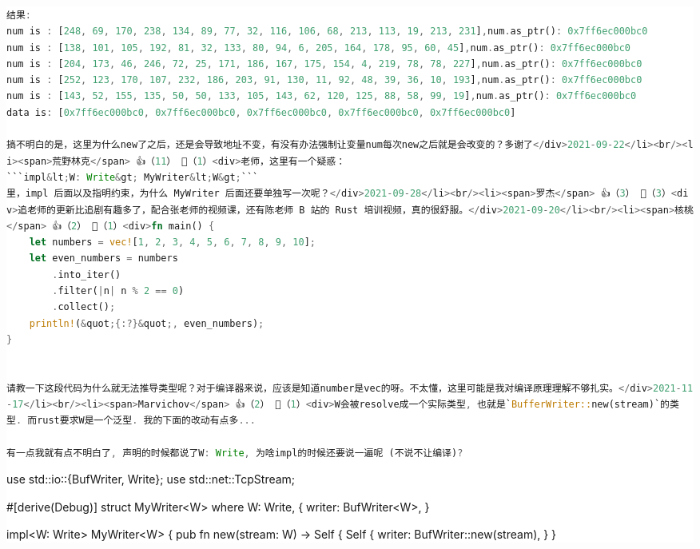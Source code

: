 ```rust
结果:
num is : [248, 69, 170, 238, 134, 89, 77, 32, 116, 106, 68, 213, 113, 19, 213, 231],num.as_ptr(): 0x7ff6ec000bc0
num is : [138, 101, 105, 192, 81, 32, 133, 80, 94, 6, 205, 164, 178, 95, 60, 45],num.as_ptr(): 0x7ff6ec000bc0
num is : [204, 173, 46, 246, 72, 25, 171, 186, 167, 175, 154, 4, 219, 78, 78, 227],num.as_ptr(): 0x7ff6ec000bc0
num is : [252, 123, 170, 107, 232, 186, 203, 91, 130, 11, 92, 48, 39, 36, 10, 193],num.as_ptr(): 0x7ff6ec000bc0
num is : [143, 52, 155, 135, 50, 50, 133, 105, 143, 62, 120, 125, 88, 58, 99, 19],num.as_ptr(): 0x7ff6ec000bc0
data is: [0x7ff6ec000bc0, 0x7ff6ec000bc0, 0x7ff6ec000bc0, 0x7ff6ec000bc0, 0x7ff6ec000bc0]

搞不明白的是，这里为什么new了之后，还是会导致地址不变，有没有办法强制让变量num每次new之后就是会改变的？多谢了</div>2021-09-22</li><br/><li><span>荒野林克</span> 👍（11） 💬（1）<div>老师，这里有一个疑惑：
```impl&lt;W: Write&gt; MyWriter&lt;W&gt;``` 
里，impl 后面以及指明约束，为什么 MyWriter 后面还要单独写一次呢？</div>2021-09-28</li><br/><li><span>罗杰</span> 👍（3） 💬（3）<div>追老师的更新比追剧有趣多了，配合张老师的视频课，还有陈老师 B 站的 Rust 培训视频，真的很舒服。</div>2021-09-20</li><br/><li><span>核桃</span> 👍（2） 💬（1）<div>fn main() {
    let numbers = vec![1, 2, 3, 4, 5, 6, 7, 8, 9, 10];
    let even_numbers = numbers
        .into_iter()
        .filter(|n| n % 2 == 0)
        .collect();
    println!(&quot;{:?}&quot;, even_numbers);
}


请教一下这段代码为什么就无法推导类型呢？对于编译器来说，应该是知道number是vec的呀。不太懂，这里可能是我对编译原理理解不够扎实。</div>2021-11-17</li><br/><li><span>Marvichov</span> 👍（2） 💬（1）<div>W会被resolve成一个实际类型, 也就是`BufferWriter::new(stream)`的类型. 而rust要求W是一个泛型. 我的下面的改动有点多...

有一点我就有点不明白了, 声明的时候都说了W: Write, 为啥impl的时候还要说一遍呢 (不说不让编译)? 

```
use std::io::{BufWriter, Write};
use std::net::TcpStream;

#[derive(Debug)]
struct MyWriter&lt;W&gt;
where
    W: Write,
{
    writer: BufWriter&lt;W&gt;,
}

impl&lt;W: Write&gt; MyWriter&lt;W&gt; {
    pub fn new(stream: W) -&gt; Self {
        Self {
            writer: BufWriter::new(stream),
        }
    }
